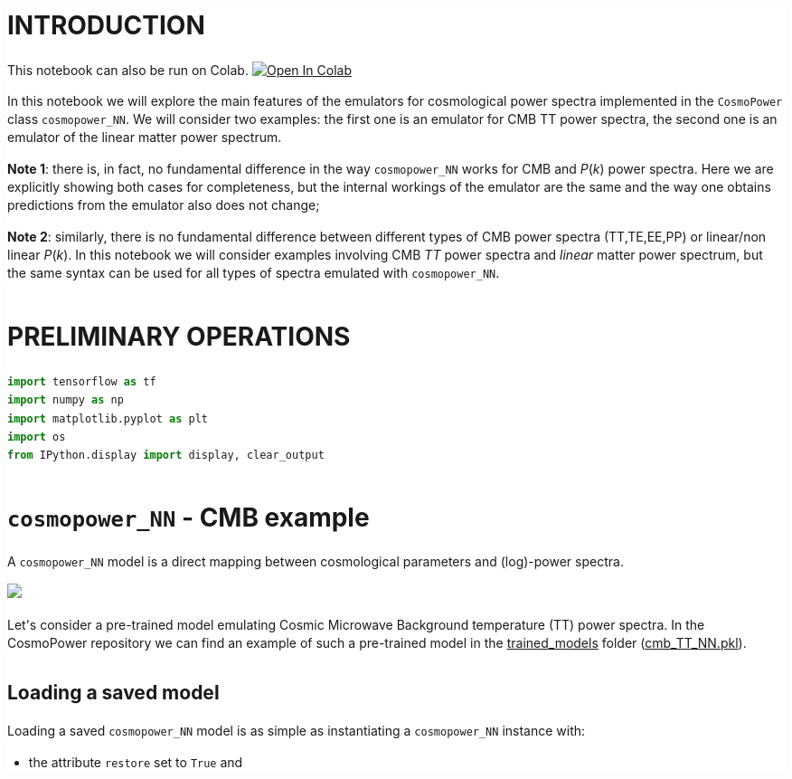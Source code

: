 # **INTRODUCTION**

This notebook can also be run on Colab. [![Open In Colab](https://colab.research.google.com/assets/colab-badge.svg)](https://colab.research.google.com/drive/1Fv70tJXCDnlTZYxMzr43q25PK5Kc3G7i?usp=sharing)

In this notebook we will explore the main features of the emulators for cosmological power spectra implemented in the ``CosmoPower`` class ``cosmopower_NN``. We will consider two examples: the first one is an emulator for CMB TT power spectra, the second one is an emulator of the linear matter power spectrum.

**Note 1**: there is, in fact, no fundamental difference in the way ``cosmopower_NN`` works for CMB and $P(k)$ power spectra. Here we are explicitly showing both cases for completeness, but the internal workings of the emulator are the same and the way one obtains predictions from the emulator also does not change;

**Note 2**: similarly, there is no fundamental difference between different types of CMB power spectra (TT,TE,EE,PP) or linear/non linear $P(k)$. In this notebook we will consider examples involving CMB _TT_ power spectra and _linear_ matter power spectrum, but the same syntax can be used for all types of spectra emulated with ``cosmopower_NN``.

# **PRELIMINARY OPERATIONS** 

```python
import tensorflow as tf
import numpy as np
import matplotlib.pyplot as plt
import os
from IPython.display import display, clear_output
```

# **``cosmopower_NN`` - CMB example**

A ``cosmopower_NN`` model is a direct mapping between cosmological parameters and (log)-power spectra. 

<img src='https://drive.google.com/uc?id=1ldao4kWmzsbIRoGAXXRu65UYDSC8bLqQ'>

Let's consider a pre-trained model emulating Cosmic Microwave Background temperature (TT) power spectra. In the CosmoPower repository we can find an example of such a pre-trained model in the [trained_models](https://github.com/alessiospuriomancini/cosmopower/blob/main/cosmopower/trained_models) folder ([cmb_TT_NN.pkl](https://github.com/alessiospuriomancini/cosmopower/blob/main/cosmopower/trained_models/CP_paper/CMB/cmb_TT_NN.pkl)). 

## **Loading a saved model**

Loading a saved ``cosmopower_NN`` model is as simple as instantiating a ``cosmopower_NN`` instance with:

- the attribute ``restore`` set to ``True`` and
